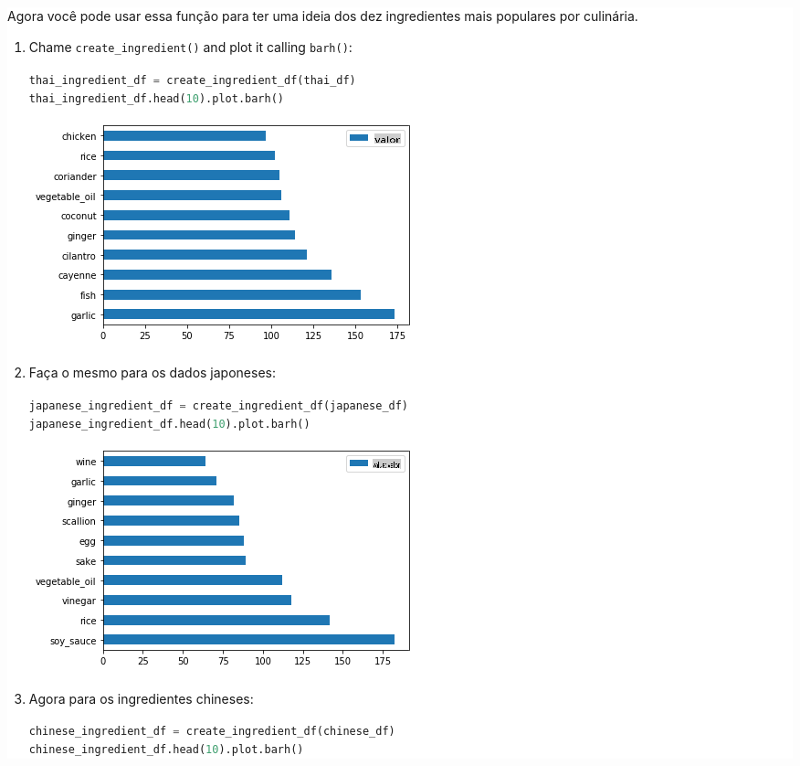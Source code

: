    Agora você pode usar essa função para ter uma ideia dos dez ingredientes mais populares por culinária.

1. Chame `create_ingredient()` and plot it calling `barh()`:

    ```python
    thai_ingredient_df = create_ingredient_df(thai_df)
    thai_ingredient_df.head(10).plot.barh()
    ```

    ![tailandesa](../../../../translated_images/thai.0269dbab2e78bd38a132067759fe980008bdb80b6d778e5313448dbe12bed846.pt.png)

1. Faça o mesmo para os dados japoneses:

    ```python
    japanese_ingredient_df = create_ingredient_df(japanese_df)
    japanese_ingredient_df.head(10).plot.barh()
    ```

    ![japonesa](../../../../translated_images/japanese.30260486f2a05c463c8faa62ebe7b38f0961ed293bd9a6db8eef5d3f0cf17155.pt.png)

1. Agora para os ingredientes chineses:

    ```python
    chinese_ingredient_df = create_ingredient_df(chinese_df)
    chinese_ingredient_df.head(10).plot.barh()
    ```
